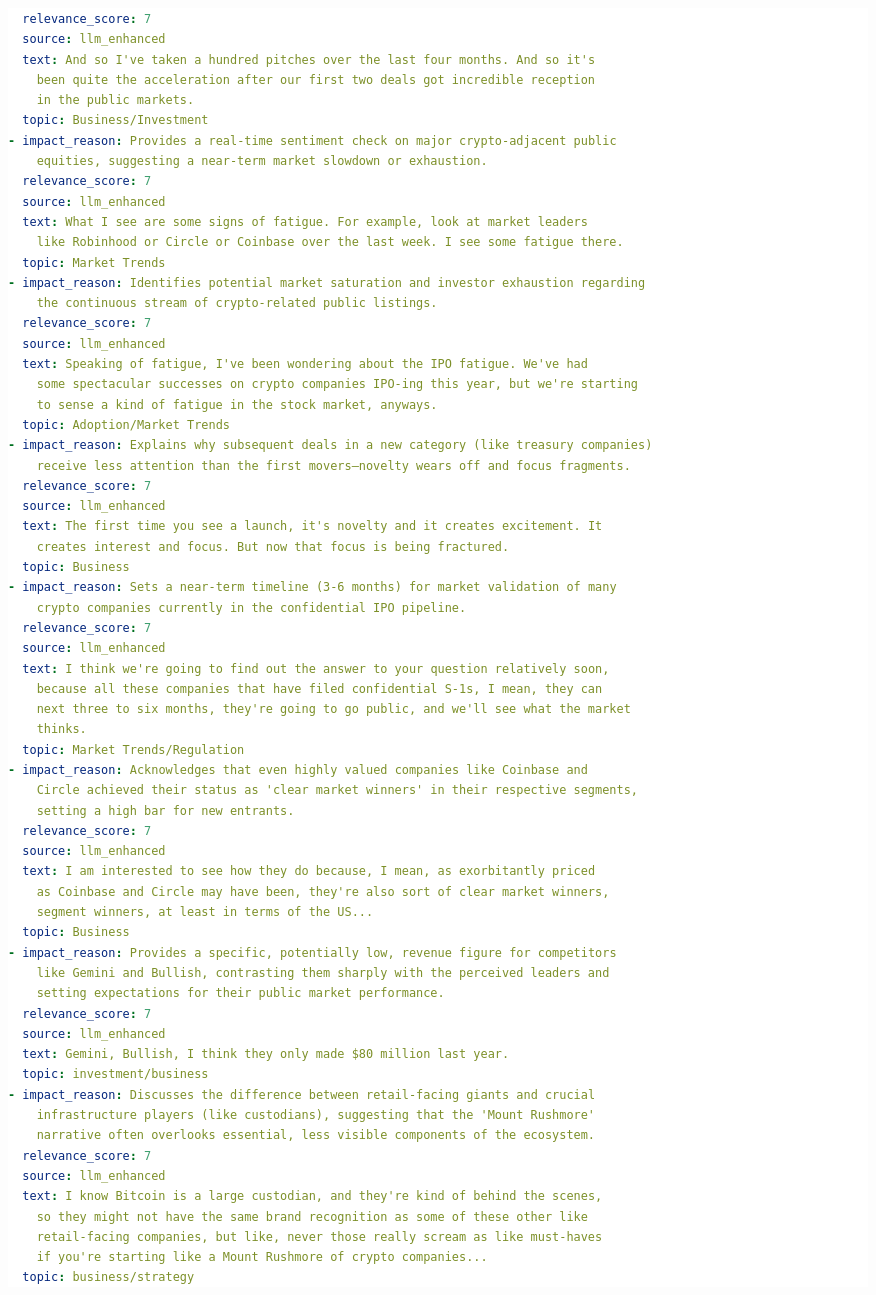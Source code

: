 ```yaml
  relevance_score: 7
  source: llm_enhanced
  text: And so I've taken a hundred pitches over the last four months. And so it's
    been quite the acceleration after our first two deals got incredible reception
    in the public markets.
  topic: Business/Investment
- impact_reason: Provides a real-time sentiment check on major crypto-adjacent public
    equities, suggesting a near-term market slowdown or exhaustion.
  relevance_score: 7
  source: llm_enhanced
  text: What I see are some signs of fatigue. For example, look at market leaders
    like Robinhood or Circle or Coinbase over the last week. I see some fatigue there.
  topic: Market Trends
- impact_reason: Identifies potential market saturation and investor exhaustion regarding
    the continuous stream of crypto-related public listings.
  relevance_score: 7
  source: llm_enhanced
  text: Speaking of fatigue, I've been wondering about the IPO fatigue. We've had
    some spectacular successes on crypto companies IPO-ing this year, but we're starting
    to sense a kind of fatigue in the stock market, anyways.
  topic: Adoption/Market Trends
- impact_reason: Explains why subsequent deals in a new category (like treasury companies)
    receive less attention than the first movers—novelty wears off and focus fragments.
  relevance_score: 7
  source: llm_enhanced
  text: The first time you see a launch, it's novelty and it creates excitement. It
    creates interest and focus. But now that focus is being fractured.
  topic: Business
- impact_reason: Sets a near-term timeline (3-6 months) for market validation of many
    crypto companies currently in the confidential IPO pipeline.
  relevance_score: 7
  source: llm_enhanced
  text: I think we're going to find out the answer to your question relatively soon,
    because all these companies that have filed confidential S-1s, I mean, they can
    next three to six months, they're going to go public, and we'll see what the market
    thinks.
  topic: Market Trends/Regulation
- impact_reason: Acknowledges that even highly valued companies like Coinbase and
    Circle achieved their status as 'clear market winners' in their respective segments,
    setting a high bar for new entrants.
  relevance_score: 7
  source: llm_enhanced
  text: I am interested to see how they do because, I mean, as exorbitantly priced
    as Coinbase and Circle may have been, they're also sort of clear market winners,
    segment winners, at least in terms of the US...
  topic: Business
- impact_reason: Provides a specific, potentially low, revenue figure for competitors
    like Gemini and Bullish, contrasting them sharply with the perceived leaders and
    setting expectations for their public market performance.
  relevance_score: 7
  source: llm_enhanced
  text: Gemini, Bullish, I think they only made $80 million last year.
  topic: investment/business
- impact_reason: Discusses the difference between retail-facing giants and crucial
    infrastructure players (like custodians), suggesting that the 'Mount Rushmore'
    narrative often overlooks essential, less visible components of the ecosystem.
  relevance_score: 7
  source: llm_enhanced
  text: I know Bitcoin is a large custodian, and they're kind of behind the scenes,
    so they might not have the same brand recognition as some of these other like
    retail-facing companies, but like, never those really scream as like must-haves
    if you're starting like a Mount Rushmore of crypto companies...
  topic: business/strategy
```